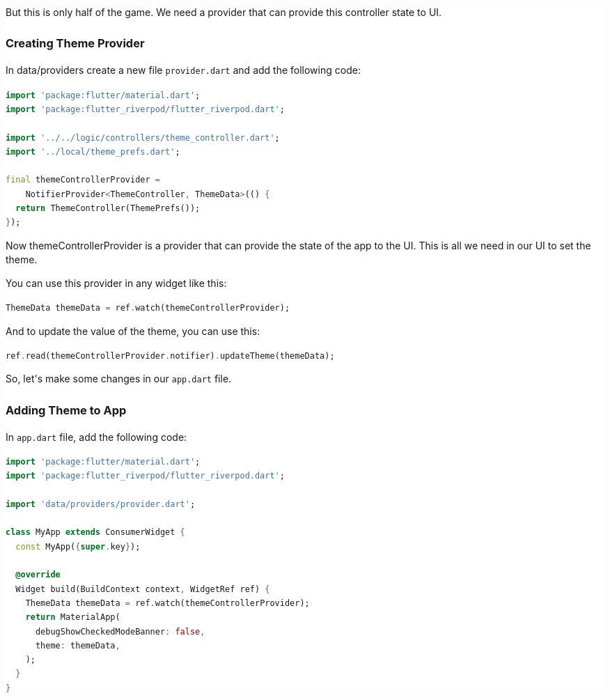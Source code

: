 But this is only half of the game. We need a provider that can provide this controller state to UI.

### Creating Theme Provider

In data/providers create a new file `provider.dart` and add the following code:

```dart
import 'package:flutter/material.dart';
import 'package:flutter_riverpod/flutter_riverpod.dart';

import '../../logic/controllers/theme_controller.dart';
import '../local/theme_prefs.dart';

final themeControllerProvider =
    NotifierProvider<ThemeController, ThemeData>(() {
  return ThemeController(ThemePrefs());
});
```

Now themeControllerProvider is a provider that can provide the state of the app to the UI. This is all we need in our UI to set the theme.

You can use this provider in any widget like this:

```dart
ThemeData themeData = ref.watch(themeControllerProvider);
```

And to update the value of the theme, you can use this:

```dart
ref.read(themeControllerProvider.notifier).updateTheme(themeData);
```

So, let's make some changes in our `app.dart` file.

### Adding Theme to App

In `app.dart` file, add the following code:

```dart
import 'package:flutter/material.dart';
import 'package:flutter_riverpod/flutter_riverpod.dart';

import 'data/providers/provider.dart';

class MyApp extends ConsumerWidget {
  const MyApp({super.key});

  @override
  Widget build(BuildContext context, WidgetRef ref) {
    ThemeData themeData = ref.watch(themeControllerProvider);
    return MaterialApp(
      debugShowCheckedModeBanner: false,
      theme: themeData,
    );
  }
}
```
